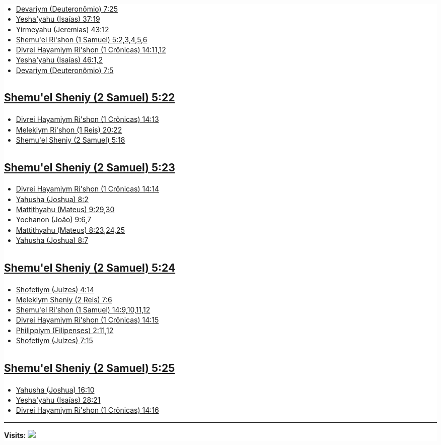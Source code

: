 - [Devariym (Deuteronômio) 7:25](https://bible.ozzuu.com/pt_yah/Deu/7#25)
- [Yesha'yahu (Isaías) 37:19](https://bible.ozzuu.com/pt_yah/Isa/37#19)
- [Yirmeyahu (Jeremias) 43:12](https://bible.ozzuu.com/pt_yah/Jer/43#12)
- [Shemu'el Ri'shon (1 Samuel) 5:2,3,4,5,6](https://bible.ozzuu.com/pt_yah/1Sm/5#2)
- [Divrei Hayamiym Ri'shon (1 Crônicas) 14:11,12](https://bible.ozzuu.com/pt_yah/1Ch/14#11)
- [Yesha'yahu (Isaías) 46:1,2](https://bible.ozzuu.com/pt_yah/Isa/46#1)
- [Devariym (Deuteronômio) 7:5](https://bible.ozzuu.com/pt_yah/Deu/7#5)
<h2 id="22"><a href="https://bible.ozzuu.com/pt_yah/2Sm/5#22" target="_blank">Shemu'el Sheniy (2 Samuel) 5:22</a></h2>

- [Divrei Hayamiym Ri'shon (1 Crônicas) 14:13](https://bible.ozzuu.com/pt_yah/1Ch/14#13)
- [Melekiym Ri'shon (1 Reis) 20:22](https://bible.ozzuu.com/pt_yah/1Ki/20#22)
- [Shemu'el Sheniy (2 Samuel) 5:18](https://bible.ozzuu.com/pt_yah/2Sm/5#18)
<h2 id="23"><a href="https://bible.ozzuu.com/pt_yah/2Sm/5#23" target="_blank">Shemu'el Sheniy (2 Samuel) 5:23</a></h2>

- [Divrei Hayamiym Ri'shon (1 Crônicas) 14:14](https://bible.ozzuu.com/pt_yah/1Ch/14#14)
- [Yahusha (Joshua) 8:2](https://bible.ozzuu.com/pt_yah/Jos/8#2)
- [Mattithyahu (Mateus) 9:29,30](https://bible.ozzuu.com/pt_yah/Mat/9#29)
- [Yochanon (João) 9:6,7](https://bible.ozzuu.com/pt_yah/Joh/9#6)
- [Mattithyahu (Mateus) 8:23,24,25](https://bible.ozzuu.com/pt_yah/Mat/8#23)
- [Yahusha (Joshua) 8:7](https://bible.ozzuu.com/pt_yah/Jos/8#7)
<h2 id="24"><a href="https://bible.ozzuu.com/pt_yah/2Sm/5#24" target="_blank">Shemu'el Sheniy (2 Samuel) 5:24</a></h2>

- [Shofetiym (Juízes) 4:14](https://bible.ozzuu.com/pt_yah/Jdg/4#14)
- [Melekiym Sheniy (2 Reis) 7:6](https://bible.ozzuu.com/pt_yah/2Ki/7#6)
- [Shemu'el Ri'shon (1 Samuel) 14:9,10,11,12](https://bible.ozzuu.com/pt_yah/1Sm/14#9)
- [Divrei Hayamiym Ri'shon (1 Crônicas) 14:15](https://bible.ozzuu.com/pt_yah/1Ch/14#15)
- [Philippiym (Filipenses) 2:11,12](https://bible.ozzuu.com/pt_yah/Php/2#11)
- [Shofetiym (Juízes) 7:15](https://bible.ozzuu.com/pt_yah/Jdg/7#15)
<h2 id="25"><a href="https://bible.ozzuu.com/pt_yah/2Sm/5#25" target="_blank">Shemu'el Sheniy (2 Samuel) 5:25</a></h2>

- [Yahusha (Joshua) 16:10](https://bible.ozzuu.com/pt_yah/Jos/16#10)
- [Yesha'yahu (Isaías) 28:21](https://bible.ozzuu.com/pt_yah/Isa/28#21)
- [Divrei Hayamiym Ri'shon (1 Crônicas) 14:16](https://bible.ozzuu.com/pt_yah/1Ch/14#16)


---

**Visits:**
![](https://profile-counter.glitch.me/visitCounter_crossrefs12/count.svg)
